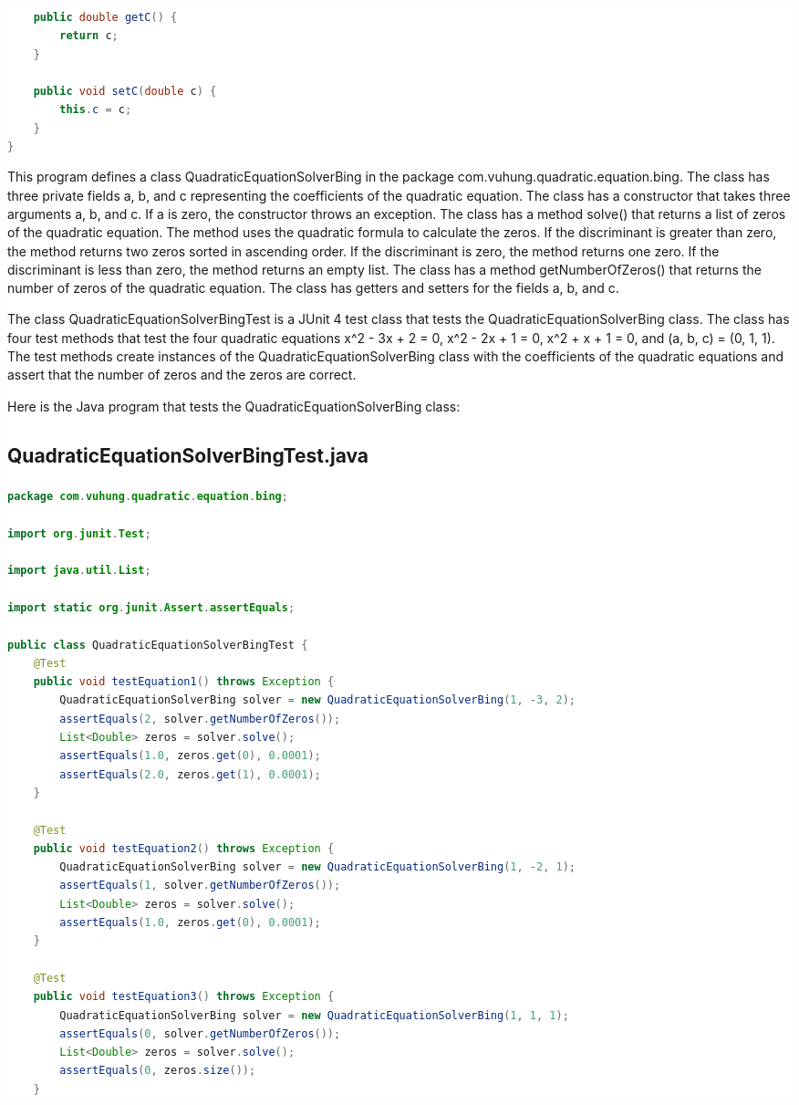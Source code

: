 ```java
    public double getC() {
        return c;
    }

    public void setC(double c) {
        this.c = c;
    }
}
```

This program defines a class QuadraticEquationSolverBing in the package com.vuhung.quadratic.equation.bing. The class has three private fields a, b, and c representing the coefficients of the quadratic equation. The class has a constructor that takes three arguments a, b, and c. If a is zero, the constructor throws an exception. The class has a method solve() that returns a list of zeros of the quadratic equation. The method uses the quadratic formula to calculate the zeros. If the discriminant is greater than zero, the method returns two zeros sorted in ascending order. If the discriminant is zero, the method returns one zero. If the discriminant is less than zero, the method returns an empty list. The class has a method getNumberOfZeros() that returns the number of zeros of the quadratic equation. The class has getters and setters for the fields a, b, and c.

The class QuadraticEquationSolverBingTest is a JUnit 4 test class that tests the QuadraticEquationSolverBing class. The class has four test methods that test the four quadratic equations x^2 - 3x + 2 = 0, x^2 - 2x + 1 = 0, x^2 + x + 1 = 0, and (a, b, c) = (0, 1, 1). The test methods create instances of the QuadraticEquationSolverBing class with the coefficients of the quadratic equations and assert that the number of zeros and the zeros are correct.

Here is the Java program that tests the QuadraticEquationSolverBing class:

## QuadraticEquationSolverBingTest.java

```java
package com.vuhung.quadratic.equation.bing;

import org.junit.Test;

import java.util.List;

import static org.junit.Assert.assertEquals;

public class QuadraticEquationSolverBingTest {
    @Test
    public void testEquation1() throws Exception {
        QuadraticEquationSolverBing solver = new QuadraticEquationSolverBing(1, -3, 2);
        assertEquals(2, solver.getNumberOfZeros());
        List<Double> zeros = solver.solve();
        assertEquals(1.0, zeros.get(0), 0.0001);
        assertEquals(2.0, zeros.get(1), 0.0001);
    }

    @Test
    public void testEquation2() throws Exception {
        QuadraticEquationSolverBing solver = new QuadraticEquationSolverBing(1, -2, 1);
        assertEquals(1, solver.getNumberOfZeros());
        List<Double> zeros = solver.solve();
        assertEquals(1.0, zeros.get(0), 0.0001);
    }

    @Test
    public void testEquation3() throws Exception {
        QuadraticEquationSolverBing solver = new QuadraticEquationSolverBing(1, 1, 1);
        assertEquals(0, solver.getNumberOfZeros());
        List<Double> zeros = solver.solve();
        assertEquals(0, zeros.size());
    }
```